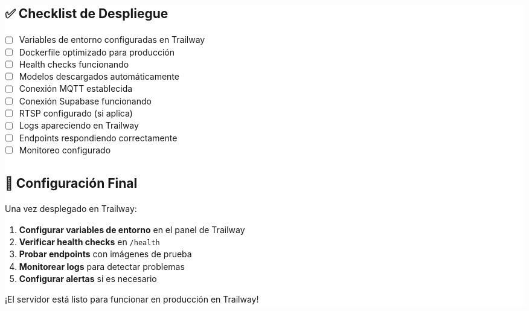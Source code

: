 ## ✅ Checklist de Despliegue

- [ ] Variables de entorno configuradas en Trailway
- [ ] Dockerfile optimizado para producción
- [ ] Health checks funcionando
- [ ] Modelos descargados automáticamente
- [ ] Conexión MQTT establecida
- [ ] Conexión Supabase funcionando
- [ ] RTSP configurado (si aplica)
- [ ] Logs apareciendo en Trailway
- [ ] Endpoints respondiendo correctamente
- [ ] Monitoreo configurado

## 🎯 Configuración Final

Una vez desplegado en Trailway:

1. **Configurar variables de entorno** en el panel de Trailway
2. **Verificar health checks** en `/health`
3. **Probar endpoints** con imágenes de prueba
4. **Monitorear logs** para detectar problemas
5. **Configurar alertas** si es necesario

¡El servidor está listo para funcionar en producción en Trailway!
